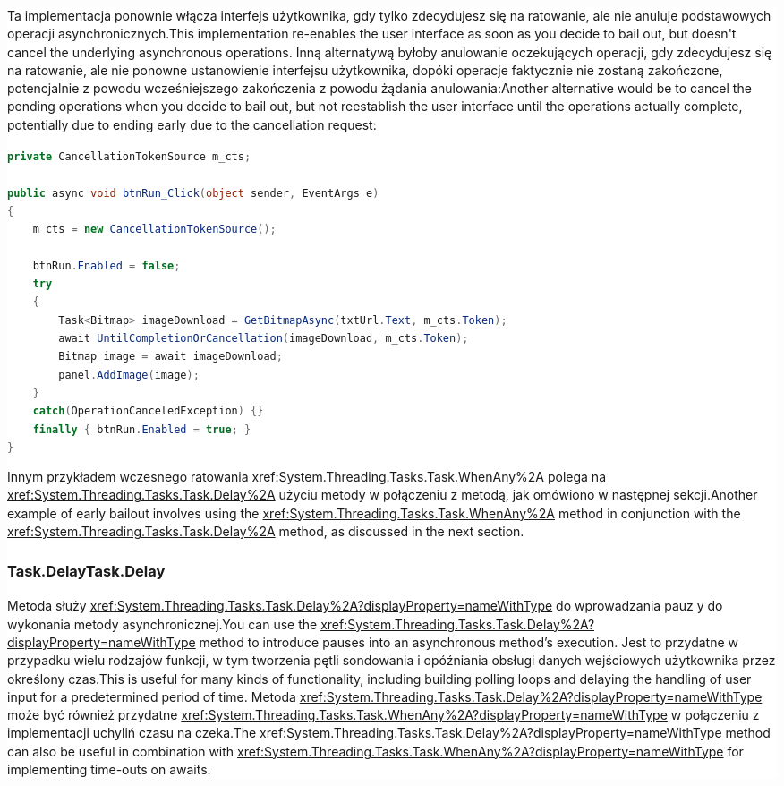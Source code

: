  <span data-ttu-id="6bfd0-221">Ta implementacja ponownie włącza interfejs użytkownika, gdy tylko zdecydujesz się na ratowanie, ale nie anuluje podstawowych operacji asynchronicznych.</span><span class="sxs-lookup"><span data-stu-id="6bfd0-221">This implementation re-enables the user interface as soon as you decide to bail out, but doesn't cancel the underlying asynchronous operations.</span></span>  <span data-ttu-id="6bfd0-222">Inną alternatywą byłoby anulowanie oczekujących operacji, gdy zdecydujesz się na ratowanie, ale nie ponowne ustanowienie interfejsu użytkownika, dopóki operacje faktycznie nie zostaną zakończone, potencjalnie z powodu wcześniejszego zakończenia z powodu żądania anulowania:</span><span class="sxs-lookup"><span data-stu-id="6bfd0-222">Another alternative would be to cancel the pending operations when you decide to bail out, but not reestablish the user interface until the operations actually complete, potentially due to ending early due to the cancellation request:</span></span>

```csharp
private CancellationTokenSource m_cts;

public async void btnRun_Click(object sender, EventArgs e)
{
    m_cts = new CancellationTokenSource();

    btnRun.Enabled = false;
    try
    {
        Task<Bitmap> imageDownload = GetBitmapAsync(txtUrl.Text, m_cts.Token);
        await UntilCompletionOrCancellation(imageDownload, m_cts.Token);
        Bitmap image = await imageDownload;
        panel.AddImage(image);
    }
    catch(OperationCanceledException) {}
    finally { btnRun.Enabled = true; }
}
```

 <span data-ttu-id="6bfd0-223">Innym przykładem wczesnego ratowania <xref:System.Threading.Tasks.Task.WhenAny%2A> polega na <xref:System.Threading.Tasks.Task.Delay%2A> użyciu metody w połączeniu z metodą, jak omówiono w następnej sekcji.</span><span class="sxs-lookup"><span data-stu-id="6bfd0-223">Another example of early bailout involves using the <xref:System.Threading.Tasks.Task.WhenAny%2A> method in conjunction with the <xref:System.Threading.Tasks.Task.Delay%2A> method, as discussed in the next section.</span></span>

### <a name="taskdelay"></a><span data-ttu-id="6bfd0-224">Task.Delay</span><span class="sxs-lookup"><span data-stu-id="6bfd0-224">Task.Delay</span></span>
 <span data-ttu-id="6bfd0-225">Metoda służy <xref:System.Threading.Tasks.Task.Delay%2A?displayProperty=nameWithType> do wprowadzania pauz y do wykonania metody asynchronicznej.</span><span class="sxs-lookup"><span data-stu-id="6bfd0-225">You can use the <xref:System.Threading.Tasks.Task.Delay%2A?displayProperty=nameWithType> method to introduce pauses into an asynchronous method’s execution.</span></span>  <span data-ttu-id="6bfd0-226">Jest to przydatne w przypadku wielu rodzajów funkcji, w tym tworzenia pętli sondowania i opóźniania obsługi danych wejściowych użytkownika przez określony czas.</span><span class="sxs-lookup"><span data-stu-id="6bfd0-226">This is useful for many kinds of functionality, including building polling loops and delaying the handling of user input for a predetermined period of time.</span></span>  <span data-ttu-id="6bfd0-227">Metoda <xref:System.Threading.Tasks.Task.Delay%2A?displayProperty=nameWithType> może być również przydatne <xref:System.Threading.Tasks.Task.WhenAny%2A?displayProperty=nameWithType> w połączeniu z implementacji uchyliń czasu na czeka.</span><span class="sxs-lookup"><span data-stu-id="6bfd0-227">The <xref:System.Threading.Tasks.Task.Delay%2A?displayProperty=nameWithType> method can also be useful in combination with <xref:System.Threading.Tasks.Task.WhenAny%2A?displayProperty=nameWithType> for implementing time-outs on awaits.</span></span>
